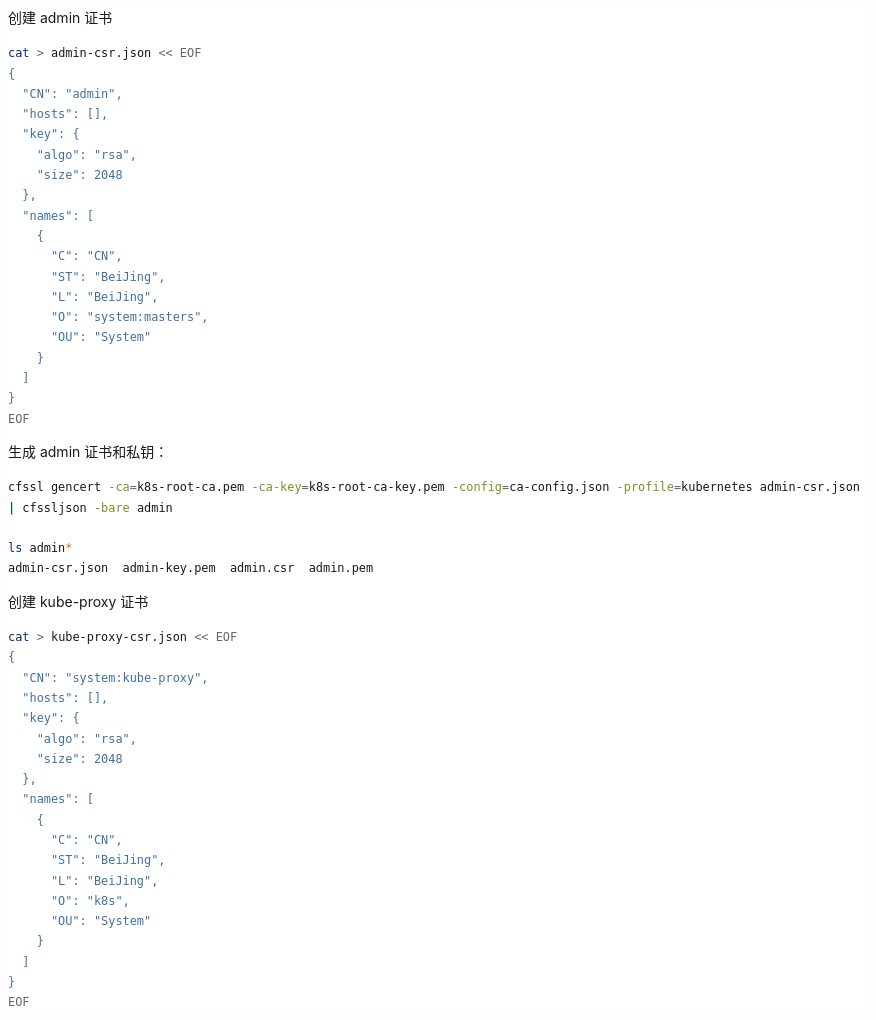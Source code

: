创建 admin 证书
``` bash
cat > admin-csr.json << EOF
{
  "CN": "admin",
  "hosts": [],
  "key": {
    "algo": "rsa",
    "size": 2048
  },
  "names": [
    {
      "C": "CN",
      "ST": "BeiJing",
      "L": "BeiJing",
      "O": "system:masters",
      "OU": "System"
    }
  ]
}
EOF
```

生成 admin 证书和私钥：
``` bash
cfssl gencert -ca=k8s-root-ca.pem -ca-key=k8s-root-ca-key.pem -config=ca-config.json -profile=kubernetes admin-csr.json | cfssljson -bare admin

ls admin*
admin-csr.json  admin-key.pem  admin.csr  admin.pem
```

创建 kube-proxy 证书
``` bash
cat > kube-proxy-csr.json << EOF
{
  "CN": "system:kube-proxy",
  "hosts": [],
  "key": {
    "algo": "rsa",
    "size": 2048
  },
  "names": [
    {
      "C": "CN",
      "ST": "BeiJing",
      "L": "BeiJing",
      "O": "k8s",
      "OU": "System"
    }
  ]
}
EOF
```
